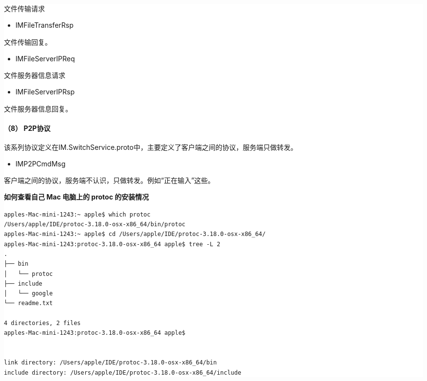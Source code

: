 文件传输请求

- IMFileTransferRsp

文件传输回复。

- IMFileServerIPReq

文件服务器信息请求

- IMFileServerIPRsp

文件服务器信息回复。



#### （8） P2P协议

该系列协议定义在IM.SwitchService.proto中，主要定义了客户端之间的协议，服务端只做转发。

- IMP2PCmdMsg

客户端之间的协议，服务端不认识，只做转发。例如“正在输入”这些。

**如何查看自己 Mac 电脑上的 protoc 的安装情况**

```shell
apples-Mac-mini-1243:~ apple$ which protoc
/Users/apple/IDE/protoc-3.18.0-osx-x86_64/bin/protoc
apples-Mac-mini-1243:~ apple$ cd /Users/apple/IDE/protoc-3.18.0-osx-x86_64/
apples-Mac-mini-1243:protoc-3.18.0-osx-x86_64 apple$ tree -L 2
.
├── bin
│   └── protoc
├── include
│   └── google
└── readme.txt

4 directories, 2 files
apples-Mac-mini-1243:protoc-3.18.0-osx-x86_64 apple$ 


link directory: /Users/apple/IDE/protoc-3.18.0-osx-x86_64/bin
include directory: /Users/apple/IDE/protoc-3.18.0-osx-x86_64/include
```